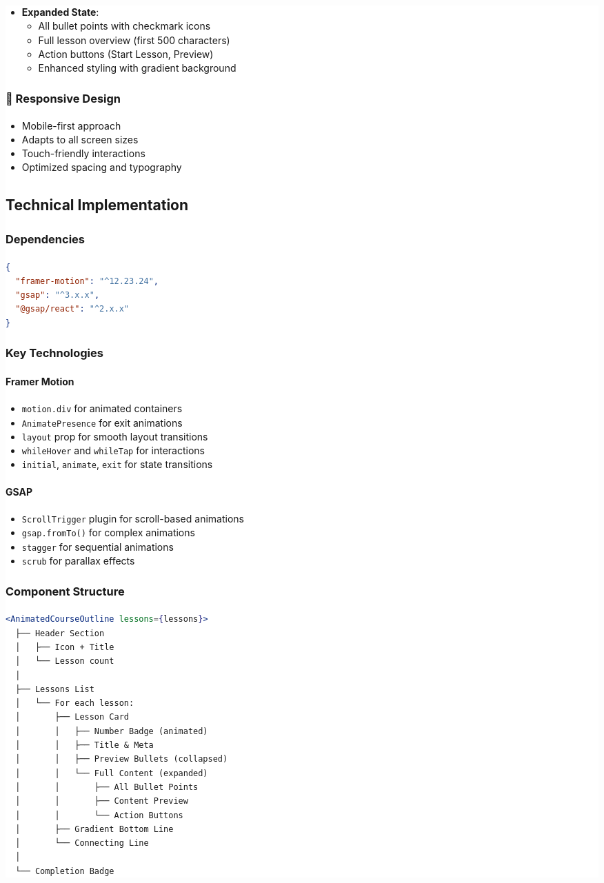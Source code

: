 - **Expanded State**:
  - All bullet points with checkmark icons
  - Full lesson overview (first 500 characters)
  - Action buttons (Start Lesson, Preview)
  - Enhanced styling with gradient background

### 📱 Responsive Design
- Mobile-first approach
- Adapts to all screen sizes
- Touch-friendly interactions
- Optimized spacing and typography

## Technical Implementation

### Dependencies
```json
{
  "framer-motion": "^12.23.24",
  "gsap": "^3.x.x",
  "@gsap/react": "^2.x.x"
}
```

### Key Technologies

#### Framer Motion
- `motion.div` for animated containers
- `AnimatePresence` for exit animations
- `layout` prop for smooth layout transitions
- `whileHover` and `whileTap` for interactions
- `initial`, `animate`, `exit` for state transitions

#### GSAP
- `ScrollTrigger` plugin for scroll-based animations
- `gsap.fromTo()` for complex animations
- `stagger` for sequential animations
- `scrub` for parallax effects

### Component Structure

```jsx
<AnimatedCourseOutline lessons={lessons}>
  ├── Header Section
  │   ├── Icon + Title
  │   └── Lesson count
  │
  ├── Lessons List
  │   └── For each lesson:
  │       ├── Lesson Card
  │       │   ├── Number Badge (animated)
  │       │   ├── Title & Meta
  │       │   ├── Preview Bullets (collapsed)
  │       │   └── Full Content (expanded)
  │       │       ├── All Bullet Points
  │       │       ├── Content Preview
  │       │       └── Action Buttons
  │       ├── Gradient Bottom Line
  │       └── Connecting Line
  │
  └── Completion Badge
```
